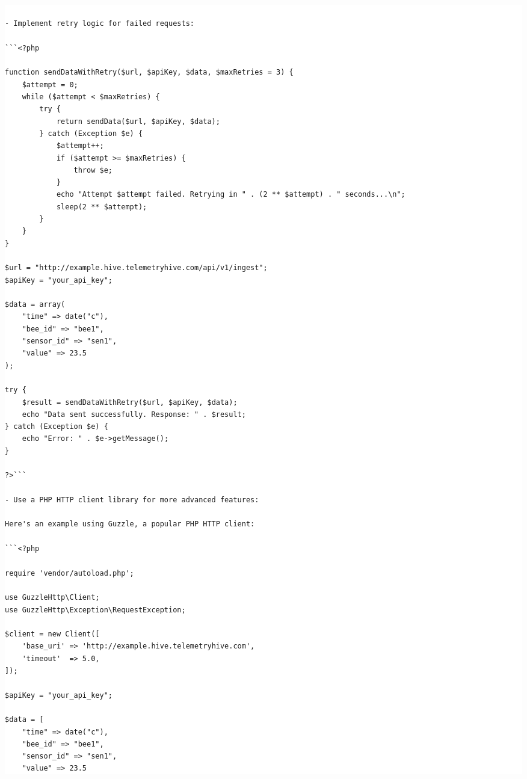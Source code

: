 ```<?php

- Implement retry logic for failed requests:

```<?php

function sendDataWithRetry($url, $apiKey, $data, $maxRetries = 3) {
    $attempt = 0;
    while ($attempt < $maxRetries) {
        try {
            return sendData($url, $apiKey, $data);
        } catch (Exception $e) {
            $attempt++;
            if ($attempt >= $maxRetries) {
                throw $e;
            }
            echo "Attempt $attempt failed. Retrying in " . (2 ** $attempt) . " seconds...\n";
            sleep(2 ** $attempt);
        }
    }
}

$url = "http://example.hive.telemetryhive.com/api/v1/ingest";
$apiKey = "your_api_key";

$data = array(
    "time" => date("c"),
    "bee_id" => "bee1",
    "sensor_id" => "sen1",
    "value" => 23.5
);

try {
    $result = sendDataWithRetry($url, $apiKey, $data);
    echo "Data sent successfully. Response: " . $result;
} catch (Exception $e) {
    echo "Error: " . $e->getMessage();
}

?>```

- Use a PHP HTTP client library for more advanced features:

Here's an example using Guzzle, a popular PHP HTTP client:

```<?php

require 'vendor/autoload.php';

use GuzzleHttp\Client;
use GuzzleHttp\Exception\RequestException;

$client = new Client([
    'base_uri' => 'http://example.hive.telemetryhive.com',
    'timeout'  => 5.0,
]);

$apiKey = "your_api_key";

$data = [
    "time" => date("c"),
    "bee_id" => "bee1",
    "sensor_id" => "sen1",
    "value" => 23.5
```